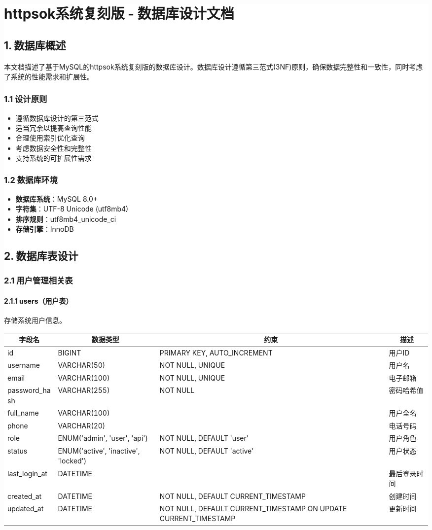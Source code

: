 # httpsok系统复刻版 - 数据库设计文档

## 1. 数据库概述

本文档描述了基于MySQL的httpsok系统复刻版的数据库设计。数据库设计遵循第三范式(3NF)原则，确保数据完整性和一致性，同时考虑了系统的性能需求和扩展性。

### 1.1 设计原则

- 遵循数据库设计的第三范式
- 适当冗余以提高查询性能
- 合理使用索引优化查询
- 考虑数据安全性和完整性
- 支持系统的可扩展性需求

### 1.2 数据库环境

- **数据库系统**：MySQL 8.0+
- **字符集**：UTF-8 Unicode (utf8mb4)
- **排序规则**：utf8mb4_unicode_ci
- **存储引擎**：InnoDB

## 2. 数据库表设计

### 2.1 用户管理相关表

#### 2.1.1 users（用户表）

存储系统用户信息。

| 字段名 | 数据类型 | 约束 | 描述 |
|-------|---------|------|-----|
| id | BIGINT | PRIMARY KEY, AUTO_INCREMENT | 用户ID |
| username | VARCHAR(50) | NOT NULL, UNIQUE | 用户名 |
| email | VARCHAR(100) | NOT NULL, UNIQUE | 电子邮箱 |
| password_hash | VARCHAR(255) | NOT NULL | 密码哈希值 |
| full_name | VARCHAR(100) | | 用户全名 |
| phone | VARCHAR(20) | | 电话号码 |
| role | ENUM('admin', 'user', 'api') | NOT NULL, DEFAULT 'user' | 用户角色 |
| status | ENUM('active', 'inactive', 'locked') | NOT NULL, DEFAULT 'active' | 用户状态 |
| last_login_at | DATETIME | | 最后登录时间 |
| created_at | DATETIME | NOT NULL, DEFAULT CURRENT_TIMESTAMP | 创建时间 |
| updated_at | DATETIME | NOT NULL, DEFAULT CURRENT_TIMESTAMP ON UPDATE CURRENT_TIMESTAMP | 更新时间 |
